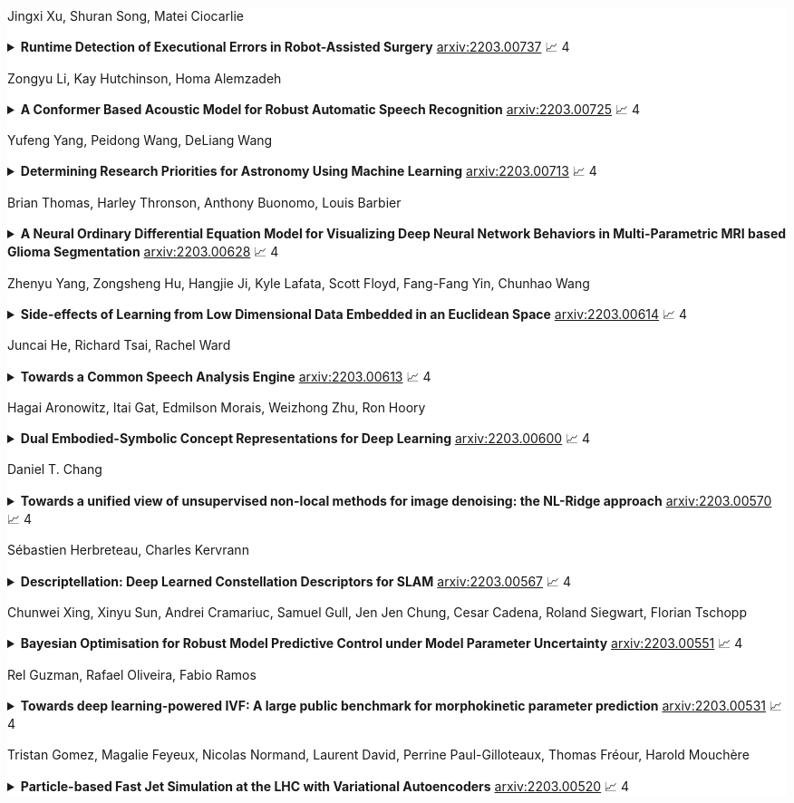 <p>Jingxi Xu, Shuran Song, Matei Ciocarlie</p></summary></details>

<details><summary><b>Runtime Detection of Executional Errors in Robot-Assisted Surgery</b>
<a href="https://arxiv.org/abs/2203.00737">arxiv:2203.00737</a>
&#x1F4C8; 4 <br>
<p>Zongyu Li, Kay Hutchinson, Homa Alemzadeh</p></summary></details>

<details><summary><b>A Conformer Based Acoustic Model for Robust Automatic Speech Recognition</b>
<a href="https://arxiv.org/abs/2203.00725">arxiv:2203.00725</a>
&#x1F4C8; 4 <br>
<p>Yufeng Yang, Peidong Wang, DeLiang Wang</p></summary></details>

<details><summary><b>Determining Research Priorities for Astronomy Using Machine Learning</b>
<a href="https://arxiv.org/abs/2203.00713">arxiv:2203.00713</a>
&#x1F4C8; 4 <br>
<p>Brian Thomas, Harley Thronson, Anthony Buonomo, Louis Barbier</p></summary></details>

<details><summary><b>A Neural Ordinary Differential Equation Model for Visualizing Deep Neural Network Behaviors in Multi-Parametric MRI based Glioma Segmentation</b>
<a href="https://arxiv.org/abs/2203.00628">arxiv:2203.00628</a>
&#x1F4C8; 4 <br>
<p>Zhenyu Yang, Zongsheng Hu, Hangjie Ji, Kyle Lafata, Scott Floyd, Fang-Fang Yin, Chunhao Wang</p></summary></details>

<details><summary><b>Side-effects of Learning from Low Dimensional Data Embedded in an Euclidean Space</b>
<a href="https://arxiv.org/abs/2203.00614">arxiv:2203.00614</a>
&#x1F4C8; 4 <br>
<p>Juncai He, Richard Tsai, Rachel Ward</p></summary></details>

<details><summary><b>Towards a Common Speech Analysis Engine</b>
<a href="https://arxiv.org/abs/2203.00613">arxiv:2203.00613</a>
&#x1F4C8; 4 <br>
<p>Hagai Aronowitz, Itai Gat, Edmilson Morais, Weizhong Zhu, Ron Hoory</p></summary></details>

<details><summary><b>Dual Embodied-Symbolic Concept Representations for Deep Learning</b>
<a href="https://arxiv.org/abs/2203.00600">arxiv:2203.00600</a>
&#x1F4C8; 4 <br>
<p>Daniel T. Chang</p></summary></details>

<details><summary><b>Towards a unified view of unsupervised non-local methods for image denoising: the NL-Ridge approach</b>
<a href="https://arxiv.org/abs/2203.00570">arxiv:2203.00570</a>
&#x1F4C8; 4 <br>
<p>Sébastien Herbreteau, Charles Kervrann</p></summary></details>

<details><summary><b>Descriptellation: Deep Learned Constellation Descriptors for SLAM</b>
<a href="https://arxiv.org/abs/2203.00567">arxiv:2203.00567</a>
&#x1F4C8; 4 <br>
<p>Chunwei Xing, Xinyu Sun, Andrei Cramariuc, Samuel Gull, Jen Jen Chung, Cesar Cadena, Roland Siegwart, Florian Tschopp</p></summary></details>

<details><summary><b>Bayesian Optimisation for Robust Model Predictive Control under Model Parameter Uncertainty</b>
<a href="https://arxiv.org/abs/2203.00551">arxiv:2203.00551</a>
&#x1F4C8; 4 <br>
<p>Rel Guzman, Rafael Oliveira, Fabio Ramos</p></summary></details>

<details><summary><b>Towards deep learning-powered IVF: A large public benchmark for morphokinetic parameter prediction</b>
<a href="https://arxiv.org/abs/2203.00531">arxiv:2203.00531</a>
&#x1F4C8; 4 <br>
<p>Tristan Gomez, Magalie Feyeux, Nicolas Normand, Laurent David, Perrine Paul-Gilloteaux, Thomas Fréour, Harold Mouchère</p></summary></details>

<details><summary><b>Particle-based Fast Jet Simulation at the LHC with Variational Autoencoders</b>
<a href="https://arxiv.org/abs/2203.00520">arxiv:2203.00520</a>
&#x1F4C8; 4 <br>